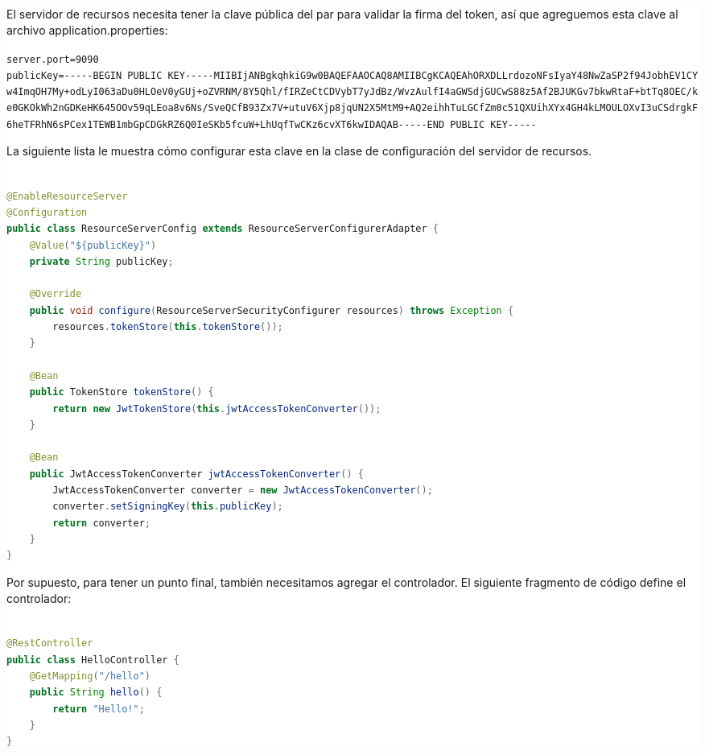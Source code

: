 El servidor de recursos necesita tener la clave pública del par para validar la firma del token, así que agreguemos esta
clave al archivo application.properties:

````properties
server.port=9090
publicKey=-----BEGIN PUBLIC KEY-----MIIBIjANBgkqhkiG9w0BAQEFAAOCAQ8AMIIBCgKCAQEAhORXDLLrdozoNFsIyaY48NwZaSP2f94JobhEV1CYw4ImqOH7My+odLyI063aDu0HLOeV0yGUj+oZVRNM/8Y5Qhl/fIRZeCtCDVybT7yJdBz/WvzAulfI4aGWSdjGUCwS88z5Af2BJUKGv7bkwRtaF+btTq8OEC/ke0GKOkWh2nGDKeHK645OOv59qLEoa8v6Ns/SveQCfB93Zx7V+utuV6Xjp8jqUN2X5MtM9+AQ2eihhTuLGCfZm0c51QXUihXYx4GH4kLMOULOXvI3uCSdrgkF6heTFRhN6sPCex1TEWB1mbGpCDGkRZ6Q0IeSKb5fcuW+LhUqfTwCKz6cvXT6kwIDAQAB-----END PUBLIC KEY-----
````

La siguiente lista le muestra cómo configurar esta clave en la clase de configuración del servidor de recursos.

````java

@EnableResourceServer
@Configuration
public class ResourceServerConfig extends ResourceServerConfigurerAdapter {
    @Value("${publicKey}")
    private String publicKey;

    @Override
    public void configure(ResourceServerSecurityConfigurer resources) throws Exception {
        resources.tokenStore(this.tokenStore());
    }

    @Bean
    public TokenStore tokenStore() {
        return new JwtTokenStore(this.jwtAccessTokenConverter());
    }

    @Bean
    public JwtAccessTokenConverter jwtAccessTokenConverter() {
        JwtAccessTokenConverter converter = new JwtAccessTokenConverter();
        converter.setSigningKey(this.publicKey);
        return converter;
    }
}
````

Por supuesto, para tener un punto final, también necesitamos agregar el controlador. El siguiente fragmento de código
define el controlador:

````java

@RestController
public class HelloController {
    @GetMapping("/hello")
    public String hello() {
        return "Hello!";
    }
}
````
